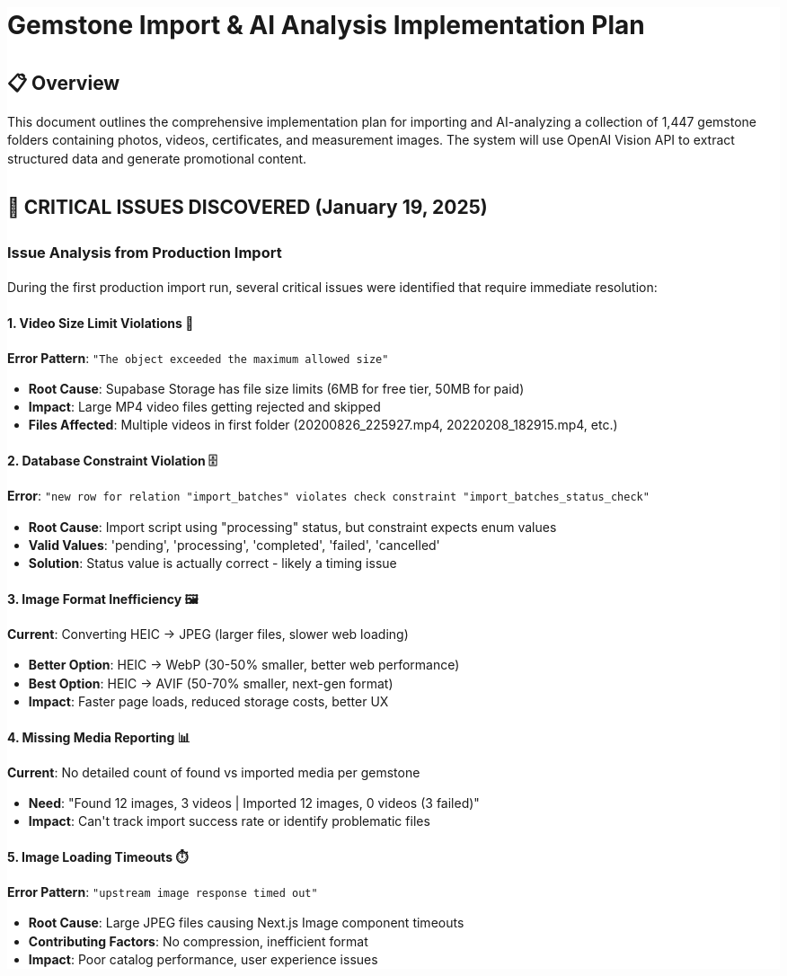# Gemstone Import & AI Analysis Implementation Plan

## 📋 Overview

This document outlines the comprehensive implementation plan for importing and AI-analyzing a collection of 1,447 gemstone folders containing photos, videos, certificates, and measurement images. The system will use OpenAI Vision API to extract structured data and generate promotional content.

## 🚨 CRITICAL ISSUES DISCOVERED (January 19, 2025)

### Issue Analysis from Production Import

During the first production import run, several critical issues were identified that require immediate resolution:

#### 1. **Video Size Limit Violations** 🎥

**Error Pattern**: `"The object exceeded the maximum allowed size"`

- **Root Cause**: Supabase Storage has file size limits (6MB for free tier, 50MB for paid)
- **Impact**: Large MP4 video files getting rejected and skipped
- **Files Affected**: Multiple videos in first folder (20200826_225927.mp4, 20220208_182915.mp4, etc.)

#### 2. **Database Constraint Violation** 🗄️

**Error**: `"new row for relation "import_batches" violates check constraint "import_batches_status_check"`

- **Root Cause**: Import script using "processing" status, but constraint expects enum values
- **Valid Values**: 'pending', 'processing', 'completed', 'failed', 'cancelled'
- **Solution**: Status value is actually correct - likely a timing issue

#### 3. **Image Format Inefficiency** 🖼️

**Current**: Converting HEIC → JPEG (larger files, slower web loading)

- **Better Option**: HEIC → WebP (30-50% smaller, better web performance)
- **Best Option**: HEIC → AVIF (50-70% smaller, next-gen format)
- **Impact**: Faster page loads, reduced storage costs, better UX

#### 4. **Missing Media Reporting** 📊

**Current**: No detailed count of found vs imported media per gemstone

- **Need**: "Found 12 images, 3 videos | Imported 12 images, 0 videos (3 failed)"
- **Impact**: Can't track import success rate or identify problematic files

#### 5. **Image Loading Timeouts** ⏱️

**Error Pattern**: `"upstream image response timed out"`

- **Root Cause**: Large JPEG files causing Next.js Image component timeouts
- **Contributing Factors**: No compression, inefficient format
- **Impact**: Poor catalog performance, user experience issues
